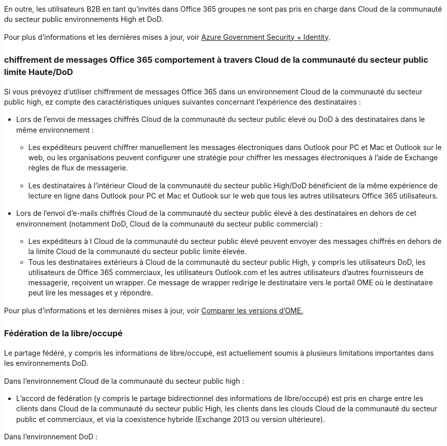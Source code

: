 En outre, les utilisateurs B2B en tant qu’invités dans Office 365 groupes ne sont pas pris en charge dans Cloud de la communauté du secteur public environnements High et DoD. 

Pour plus d’informations et les dernières mises à jour, voir [Azure Government Security + Identity](/azure/azure-government/documentation-government-services-securityandidentity).

### <a name="office-365-message-encryption-behavior-across-gcc-highdod-boundary"></a>chiffrement de messages Office 365 comportement à travers Cloud de la communauté du secteur public limite Haute/DoD

Si vous prévoyez d’utiliser chiffrement de messages Office 365 dans un environnement Cloud de la communauté du secteur public high, ez compte des caractéristiques uniques suivantes concernant l’expérience des destinataires :  

- Lors de l’envoi de messages chiffrés Cloud de la communauté du secteur public élevé ou DoD à des destinataires dans le même environnement :
    
    - Les expéditeurs peuvent chiffrer manuellement les messages électroniques dans Outlook pour PC et Mac et Outlook sur le web, ou les organisations peuvent configurer une stratégie pour chiffrer les messages électroniques à l’aide de Exchange règles de flux de messagerie.
    
    - Les destinataires à l’intérieur Cloud de la communauté du secteur public High/DoD bénéficient de la même expérience de lecture en ligne dans Outlook pour PC et Mac et Outlook sur le web que tous les autres utilisateurs Office 365 utilisateurs.



- Lors de l’envoi d’e-mails chiffrés Cloud de la communauté du secteur public élevé à des destinataires en dehors de cet environnement (notamment DoD, Cloud de la communauté du secteur public commercial) :

    - Les expéditeurs à l Cloud de la communauté du secteur public élevé peuvent envoyer des messages chiffrés en dehors de la limite Cloud de la communauté du secteur public limite élevée.
    - Tous les destinataires extérieurs à Cloud de la communauté du secteur public High, y compris les utilisateurs DoD, les utilisateurs de Office 365 commerciaux, les utilisateurs Outlook.com et les autres utilisateurs d’autres fournisseurs de messagerie, reçoivent un wrapper. Ce message de wrapper redirige le destinataire vers le portail OME où le destinataire peut lire les messages et y répondre.

Pour plus d’informations et les dernières mises à jour, voir [Comparer les versions d’OME.](/microsoft-365/compliance/ome-version-comparison)

### <a name="freebusy-federation"></a>Fédération de la libre/occupé

Le partage fédéré, y compris les informations de libre/occupé, est actuellement soumis à plusieurs limitations importantes dans les environnements DoD.

Dans l’environnement Cloud de la communauté du secteur public high :

- L’accord de fédération (y compris le partage bidirectionnel des informations de libre/occupé) est pris en charge entre les clients dans Cloud de la communauté du secteur public High, les clients dans les clouds Cloud de la communauté du secteur public et commerciaux, et via la coexistence hybride (Exchange 2013 ou version ultérieure).

Dans l’environnement DoD :
